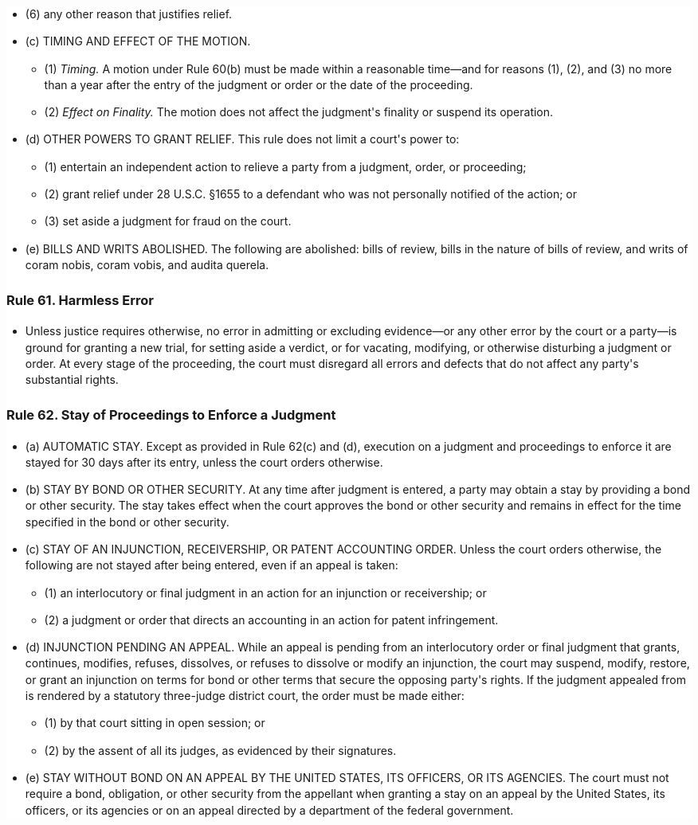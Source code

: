   * (6) any other reason that justifies relief.


* (c) TIMING AND EFFECT OF THE MOTION.

  * (1) _Timing._ A motion under Rule 60(b) must be made within a reasonable time—and for reasons (1), (2), and (3) no more than a year after the entry of the judgment or order or the date of the proceeding.

  * (2) _Effect on Finality._ The motion does not affect the judgment's finality or suspend its operation.


* (d) OTHER POWERS TO GRANT RELIEF. This rule does not limit a court's power to:

  * (1) entertain an independent action to relieve a party from a judgment, order, or proceeding;

  * (2) grant relief under 28 U.S.C. §1655 to a defendant who was not personally notified of the action; or

  * (3) set aside a judgment for fraud on the court.


* (e) BILLS AND WRITS ABOLISHED. The following are abolished: bills of review, bills in the nature of bills of review, and writs of coram nobis, coram vobis, and audita querela.

### Rule 61. Harmless Error
* Unless justice requires otherwise, no error in admitting or excluding evidence—or any other error by the court or a party—is ground for granting a new trial, for setting aside a verdict, or for vacating, modifying, or otherwise disturbing a judgment or order. At every stage of the proceeding, the court must disregard all errors and defects that do not affect any party's substantial rights.

### Rule 62. Stay of Proceedings to Enforce a Judgment
* (a) AUTOMATIC STAY. Except as provided in Rule 62(c) and (d), execution on a judgment and proceedings to enforce it are stayed for 30 days after its entry, unless the court orders otherwise.

* (b) STAY BY BOND OR OTHER SECURITY. At any time after judgment is entered, a party may obtain a stay by providing a bond or other security. The stay takes effect when the court approves the bond or other security and remains in effect for the time specified in the bond or other security.

* (c) STAY OF AN INJUNCTION, RECEIVERSHIP, OR PATENT ACCOUNTING ORDER. Unless the court orders otherwise, the following are not stayed after being entered, even if an appeal is taken:

  * (1) an interlocutory or final judgment in an action for an injunction or receivership; or

  * (2) a judgment or order that directs an accounting in an action for patent infringement.


* (d) INJUNCTION PENDING AN APPEAL. While an appeal is pending from an interlocutory order or final judgment that grants, continues, modifies, refuses, dissolves, or refuses to dissolve or modify an injunction, the court may suspend, modify, restore, or grant an injunction on terms for bond or other terms that secure the opposing party's rights. If the judgment appealed from is rendered by a statutory three-judge district court, the order must be made either:

  * (1) by that court sitting in open session; or

  * (2) by the assent of all its judges, as evidenced by their signatures.


* (e) STAY WITHOUT BOND ON AN APPEAL BY THE UNITED STATES, ITS OFFICERS, OR ITS AGENCIES. The court must not require a bond, obligation, or other security from the appellant when granting a stay on an appeal by the United States, its officers, or its agencies or on an appeal directed by a department of the federal government.
